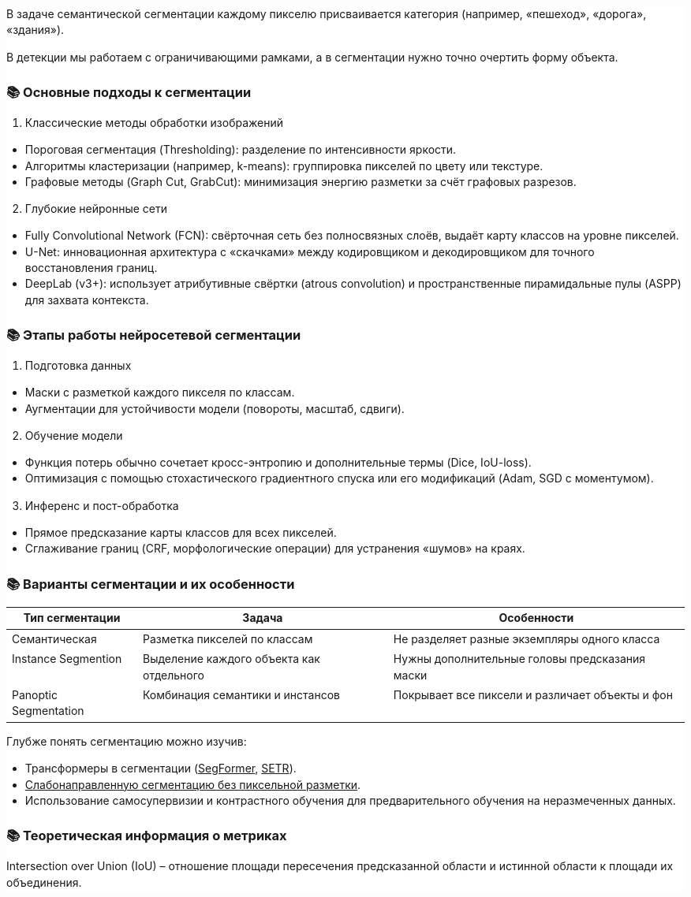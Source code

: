 В задаче семантической сегментации каждому пикселю присваивается категория (например, «пешеход», «дорога», «здания»).

В детекции мы работаем с ограничивающими рамками, а в сегментации нужно точно очертить форму объекта.

### 📚 Основные подходы к сегментации

1. Классические методы обработки изображений
- Пороговая сегментация (Thresholding): разделение по интенсивности яркости.
- Алгоритмы кластеризации (например, k-means): группировка пикселей по цвету или текстуре.
- Графовые методы (Graph Cut, GrabCut): минимизация энергию разметки за счёт графовых разрезов.
2. Глубокие нейронные сети
- Fully Convolutional Network (FCN): свёрточная сеть без полносвязных слоёв, выдаёт карту классов на уровне пикселей.
- U-Net: инновационная архитектура с «скачками» между кодировщиком и декодировщиком для точного восстановления границ.
- DeepLab (v3+): использует атрибутивные свёртки (atrous convolution) и пространственные пирамидальные пулы (ASPP) для захвата контекста.

### 📚 Этапы работы нейросетевой сегментации
1. Подготовка данных
- Маски с разметкой каждого пикселя по классам.
- Аугментации для устойчивости модели (повороты, масштаб, сдвиги).
2. Обучение модели
- Функция потерь обычно сочетает кросс-энтропию и дополнительные термы (Dice, IoU-loss).
- Оптимизация с помощью стохастического градиентного спуска или его модификаций (Adam, SGD с моментумом).
3. Инференс и пост-обработка
- Прямое предсказание карты классов для всех пикселей.
- Сглаживание границ (CRF, морфологические операции) для устранения «шумов» на краях.

### 📚 Варианты сегментации и их особенности

| Тип сегментации | Задача | Особенности |
|-----------------|----------------|-----------------------------|
| Семантическая | Разметка пикселей по классам | Не разделяет разные экземпляры одного класса |
| Instance Segmention | Выделение каждого объекта как отдельного | Нужны дополнительные головы предсказания маски |
| Panoptic Segmentation | Комбинация семантики и инстансов | Покрывает все пиксели и различает объекты и фон |

Глубже понять сегментацию можно изучив:
- Трансформеры в сегментации ([SegFormer](SegFormer), [SETR](https://github.com/fudan-zvg/SETR)).
- [Слабонаправленную сегментацию без пиксельной разметки](https://arxiv.org/html/2310.13026v2).
- Использование самосупервизии и контрастного обучения для предварительного обучения на неразмеченных данных.

### 📚 Теоретическая информация о метриках

Intersection over Union (IoU) – отношение площади пересечения предсказанной области и истинной области к площади их объединения.
